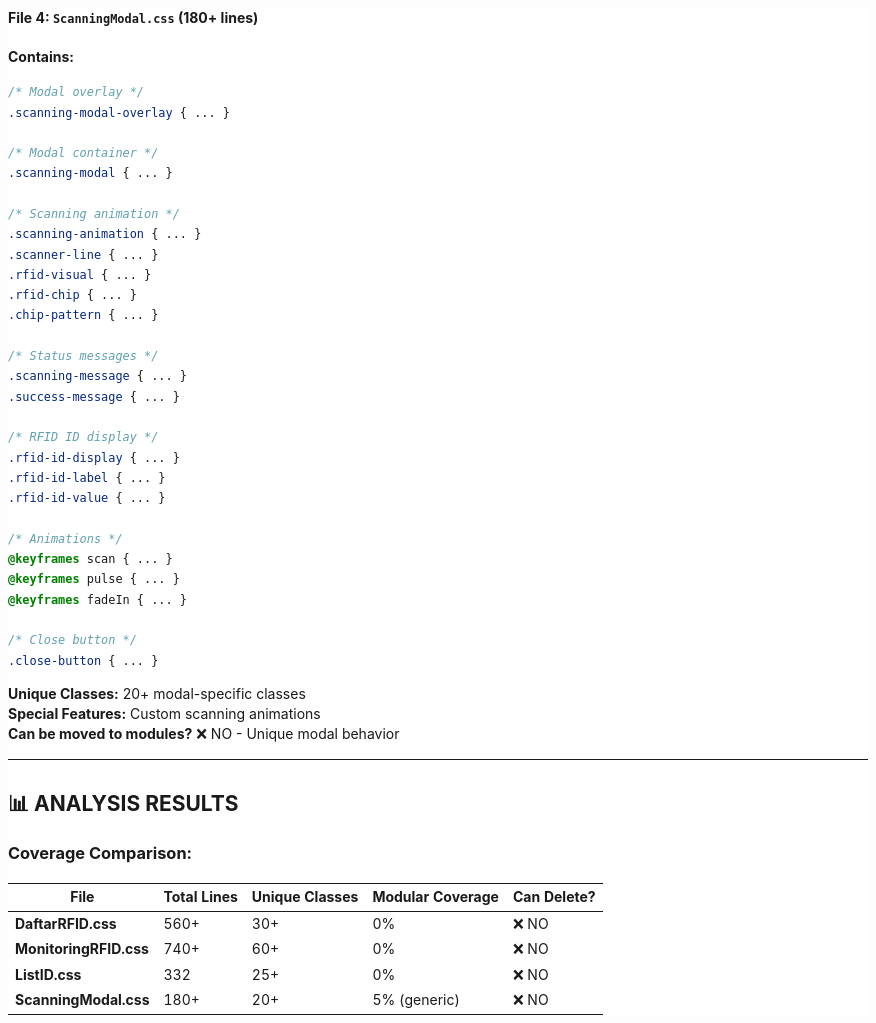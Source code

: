 
#### File 4: `ScanningModal.css` (180+ lines)

**Contains:**
```css
/* Modal overlay */
.scanning-modal-overlay { ... }

/* Modal container */
.scanning-modal { ... }

/* Scanning animation */
.scanning-animation { ... }
.scanner-line { ... }
.rfid-visual { ... }
.rfid-chip { ... }
.chip-pattern { ... }

/* Status messages */
.scanning-message { ... }
.success-message { ... }

/* RFID ID display */
.rfid-id-display { ... }
.rfid-id-label { ... }
.rfid-id-value { ... }

/* Animations */
@keyframes scan { ... }
@keyframes pulse { ... }
@keyframes fadeIn { ... }

/* Close button */
.close-button { ... }
```

**Unique Classes:** 20+ modal-specific classes  
**Special Features:** Custom scanning animations  
**Can be moved to modules?** ❌ NO - Unique modal behavior

---

## 📊 ANALYSIS RESULTS

### Coverage Comparison:

| File | Total Lines | Unique Classes | Modular Coverage | Can Delete? |
|------|-------------|----------------|------------------|-------------|
| **DaftarRFID.css** | 560+ | 30+ | 0% | ❌ NO |
| **MonitoringRFID.css** | 740+ | 60+ | 0% | ❌ NO |
| **ListID.css** | 332 | 25+ | 0% | ❌ NO |
| **ScanningModal.css** | 180+ | 20+ | 5% (generic) | ❌ NO |
